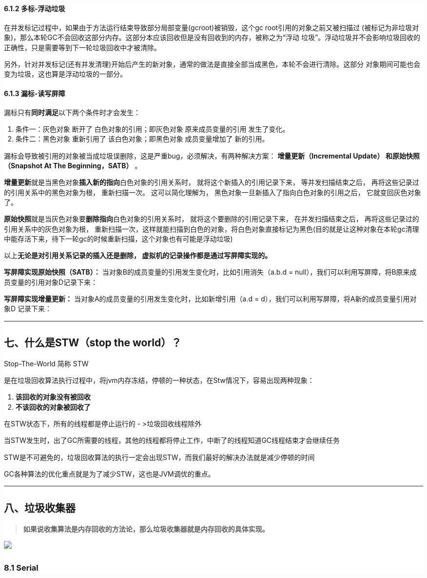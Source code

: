 #### 6.1.2 多标-浮动垃圾

在并发标记过程中，如果由于方法运行结束导致部分局部变量(gcroot)被销毁，这个gc  root引用的对象之前又被扫描过 (被标记为非垃圾对象)，那么本轮GC不会回收这部分内存。这部分本应该回收但是没有回收到的内存，被称之为“浮动 垃圾”。浮动垃圾并不会影响垃圾回收的正确性，只是需要等到下一轮垃圾回收中才被清除。

另外，针对并发标记(还有并发清理)开始后产生的新对象，通常的做法是直接全部当成黑色，本轮不会进行清除。这部分 对象期间可能也会变为垃圾，这也算是浮动垃圾的一部分。

#### 6.1.3 漏标-读写屏障

漏标只有**同时满足**以下两个条件时才会发生：

1. 条件一：灰色对象 断开了 白色对象的引用；即灰色对象 原来成员变量的引用 发生了变化。
2. 条件二：黑色对象 重新引用了 该白色对象；即黑色对象 成员变量增加了 新的引用。

漏标会导致被引用的对象被当成垃圾误删除，这是严重bug，必须解决，有两种解决方案：  **增量更新（Incremental Update） 和原始快照（Snapshot At The Beginning，SATB）** 。

**增量更新**就是当黑色对象**插入新的指向**白色对象的引用关系时， 就将这个新插入的引用记录下来， 等并发扫描结束之后， 再将这些记录过的引用关系中的黑色对象为根， 重新扫描一次。 这可以简化理解为， 黑色对象一旦新插入了指向白色对象的引用之后， 它就变回灰色对象了。

**原始快照**就是当灰色对象要**删除指向**白色对象的引用关系时， 就将这个要删除的引用记录下来， 在并发扫描结束之后， 再将这些记录过的引用关系中的灰色对象为根， 重新扫描一次，这样就能扫描到白色的对象，将白色对象直接标记为黑色(目的就是让这种对象在本轮gc清理中能存活下来，待下一轮gc的时候重新扫描，这个对象也有可能是浮动垃圾)

以上**无论是对引用关系记录的插入还是删除， 虚拟机的记录操作都是通过写屏障实现的。**

**写屏障实现原始快照（SATB）：** 当对象B的成员变量的引用发生变化时，比如引用消失（a.b.d = null），我们可以利用写屏障，将B原来成员变量的引用对象D记录下来：

**写屏障实现增量更新：** 当对象A的成员变量的引用发生变化时，比如新增引用（a.d = d），我们可以利用写屏障，将A新的成员变量引用对象D 记录下来：

---

## 七、什么是STW（stop  the  world）？

Stop-The-World  简称 STW

是在垃圾回收算法执行过程中，将jvm内存冻结，停顿的一种状态，在Stw情况下，容易出现两种现象：

1. **该回收的对象没有被回收**
2. **不该回收的对象被回收了**

在STW状态下，所有的线程都是停止运行的 - >垃圾回收线程除外

当STW发生时，出了GC所需要的线程，其他的线程都将停止工作，中断了的线程知道GC线程结束才会继续任务

STW是不可避免的，垃圾回收算法的执行一定会出现STW，而我们最好的解决办法就是减少停顿的时间

GC各种算法的优化重点就是为了减少STW，这也是JVM调优的重点。

---

## 八、垃圾收集器

> **如果说收集算法是内存回收的方法论，那么垃圾收集器就是内存回收的具体实现。**

![](https://studyimages.oss-cn-beijing.aliyuncs.com/img/Interview/202402/bdb2adab81e4209a.png)

### 8.1 Serial

